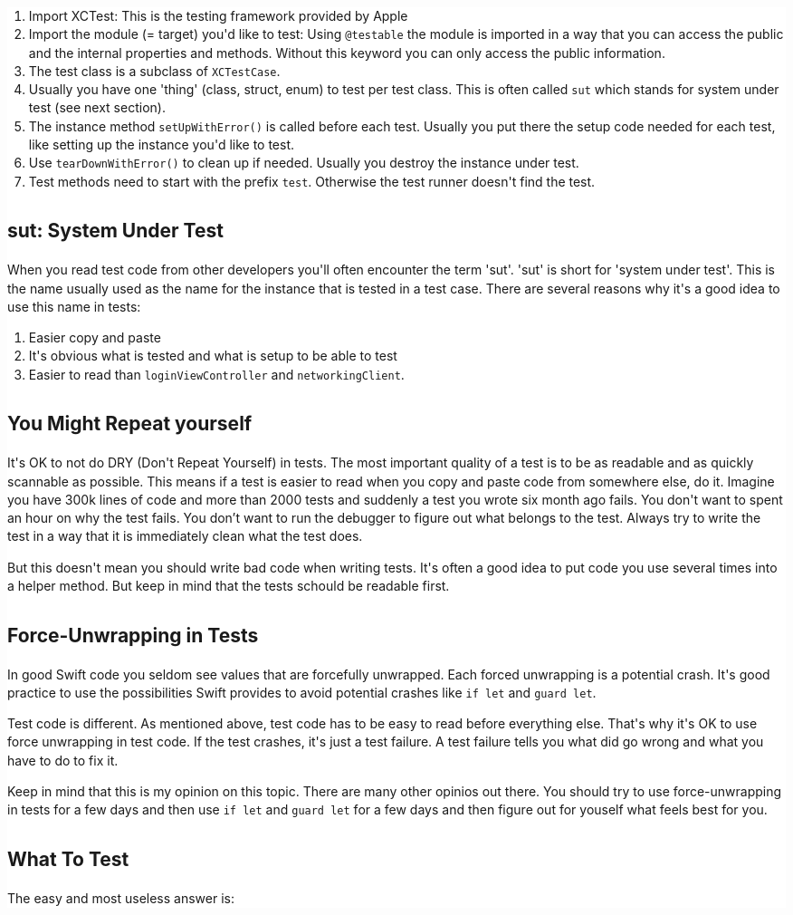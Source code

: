  1. Import XCTest: This is the testing framework provided by Apple
 2. Import the module (= target) you'd like to test: Using `@testable` the module is imported in a way that you can access the public and the internal properties and methods. Without this keyword you can only access the public information.
 3. The test class is a subclass of `XCTestCase`.
 4. Usually you have one 'thing' (class, struct, enum) to test per test class. This is often called `sut` which stands for system under test (see next section).
 5. The instance method `setUpWithError()` is called before each test. Usually you put there the setup code needed for each test, like setting up the instance you'd like to test.
 6. Use `tearDownWithError()` to clean up if needed. Usually you destroy the instance under test.
 7. Test methods need to start with the prefix `test`. Otherwise the test runner doesn't find the test.
 
## sut: System Under Test
 When you read test code from other developers you'll often encounter the term 'sut'. 'sut' is short for 'system under test'. This is the name usually used as the name for the instance that is tested in a test case. There are several reasons why it's a good idea to use this name in tests:
 
 1. Easier copy and paste
 2. It's obvious what is tested and what is setup to be able to test
 3. Easier to read than `loginViewController` and `networkingClient`.
 
## You Might Repeat yourself
 It's OK to not do DRY (Don't Repeat Yourself) in tests. The most important quality of a test is to be as readable and as quickly scannable as possible. This means if a test is easier to read when you copy and paste code from somewhere else, do it. Imagine you have 300k lines of code and more than 2000 tests and suddenly a test you wrote six month ago fails. You don't want to spent an hour on why the test fails. You don’t want to run the debugger to figure out what belongs to the test. Always try to write the test in a way that it is immediately clean what the test does.
 
 But this doesn't mean you should write bad code when writing tests. It's often a good idea to put code you use several times into a helper method. But keep in mind that the tests schould be readable first.
 
## Force-Unwrapping in Tests
 In good Swift code you seldom see values that are forcefully unwrapped. Each forced unwrapping is a potential crash. It's good practice to use the possibilities Swift provides to avoid potential crashes like `if let` and `guard let`.
 
 Test code is different. As mentioned above, test code has to be easy to read before everything else. That's why it's OK to use force unwrapping in test code. If the test crashes, it's just a test failure. A test failure tells you what did go wrong and what you have to do to fix it.
 
 Keep in mind that this is my opinion on this topic. There are many other opinios out there. You should try to use force-unwrapping in tests for a few days and then use `if let` and `guard let` for a few days and then figure out for youself what feels best for you.
 
## What To Test
 
 The easy and most useless answer is:
 